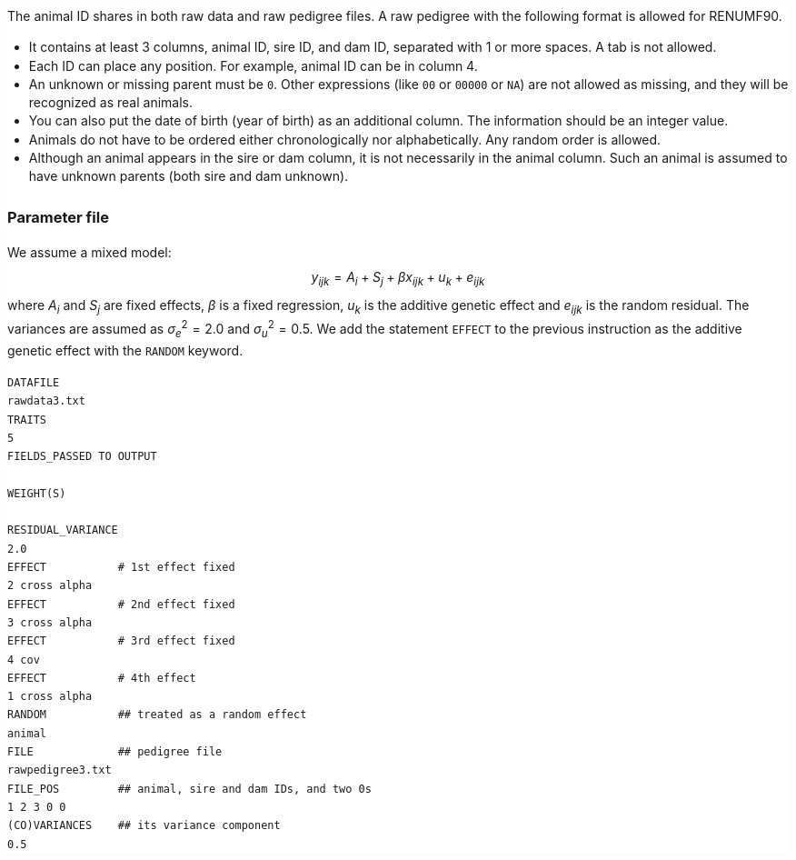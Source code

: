 The animal ID shares in both raw data and raw pedigree files. A raw pedigree with the following format is allowed for RENUMF90.

- It contains at least 3 columns, animal ID, sire ID, and dam ID, separated with 1 or more spaces. A tab is not allowed.
- Each ID can place any position. For example, animal ID can be in column 4.
- An unknown or missing parent must be `0`. Other expressions (like `00` or `00000` or `NA`) are not allowed as missing, and they will be recognized as real animals.
- You can also put the date of birth (year of birth) as an additional column. The information should be an integer value.
- Animals do not have to be ordered either chronologically nor alphabetically. Any random order is allowed.
- Although an animal appears in the sire or dam column, it is not necessarily in the animal column. Such an animal is assumed to have unknown parents (both sire and dam unknown).


### Parameter file ###

We assume a mixed model:
$$
y_{ijk} = A_{i} + S_{j} + \beta x_{ijk} + u_{k} + e_{ijk}
$$
where $A_{i}$ and $S_{j}$ are fixed effects, $\beta$ is a fixed regression, $u_{k}$ is the additive genetic effect and $e_{ijk}$ is the random residual. The variances are assumed as $\sigma_{e}^2 = 2.0$ and $\sigma_u^2 = 0.5$. We add the statement `EFFECT` to the previous instruction as the additive genetic effect with the `RANDOM` keyword.

~~~~~{language=renumf90 caption="renum3.txt"}
DATAFILE
rawdata3.txt
TRAITS
5
FIELDS_PASSED TO OUTPUT

WEIGHT(S)

RESIDUAL_VARIANCE
2.0
EFFECT           # 1st effect fixed
2 cross alpha
EFFECT           # 2nd effect fixed
3 cross alpha
EFFECT           # 3rd effect fixed
4 cov
EFFECT           # 4th effect
1 cross alpha
RANDOM           ## treated as a random effect
animal
FILE             ## pedigree file
rawpedigree3.txt
FILE_POS         ## animal, sire and dam IDs, and two 0s
1 2 3 0 0
(CO)VARIANCES    ## its variance component
0.5
~~~~~

